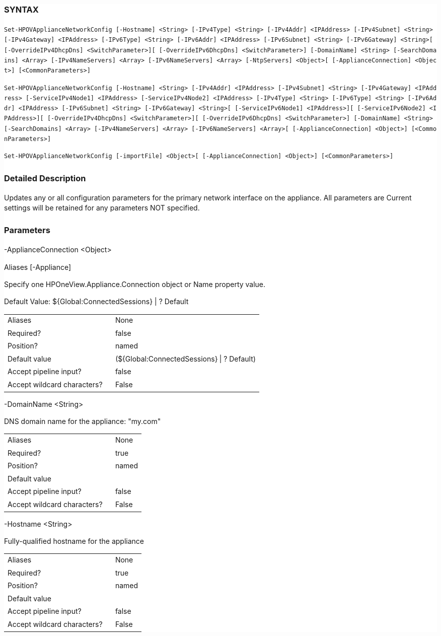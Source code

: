### SYNTAX
<p>
<pre><code>Set-HPOVApplianceNetworkConfig [-Hostname] &lt;String&gt; [-IPv4Type] &lt;String&gt; [-IPv4Addr] &lt;IPAddress&gt; [-IPv4Subnet] &lt;String&gt; [-IPv4Gateway] &lt;IPAddress&gt; [-IPv6Type] &lt;String&gt; [-IPv6Addr] &lt;IPAddress&gt; [-IPv6Subnet] &lt;String&gt; [-IPv6Gateway] &lt;String&gt;[ [-OverrideIPv4DhcpDns] &lt;SwitchParameter&gt;][ [-OverrideIPv6DhcpDns] &lt;SwitchParameter&gt;] [-DomainName] &lt;String&gt; [-SearchDomains] &lt;Array&gt; [-IPv4NameServers] &lt;Array&gt; [-IPv6NameServers] &lt;Array&gt; [-NtpServers] &lt;Object&gt;[ [-ApplianceConnection] &lt;Object&gt;] [&lt;CommonParameters&gt;]</code></pre>
 <pre><code>Set-HPOVApplianceNetworkConfig [-Hostname] &lt;String&gt; [-IPv4Addr] &lt;IPAddress&gt; [-IPv4Subnet] &lt;String&gt; [-IPv4Gateway] &lt;IPAddress&gt; [-ServiceIPv4Node1] &lt;IPAddress&gt; [-ServiceIPv4Node2] &lt;IPAddress&gt; [-IPv4Type] &lt;String&gt; [-IPv6Type] &lt;String&gt; [-IPv6Addr] &lt;IPAddress&gt; [-IPv6Subnet] &lt;String&gt; [-IPv6Gateway] &lt;String&gt;[ [-ServiceIPv6Node1] &lt;IPAddress&gt;][ [-ServiceIPv6Node2] &lt;IPAddress&gt;][ [-OverrideIPv4DhcpDns] &lt;SwitchParameter&gt;][ [-OverrideIPv6DhcpDns] &lt;SwitchParameter&gt;] [-DomainName] &lt;String&gt; [-SearchDomains] &lt;Array&gt; [-IPv4NameServers] &lt;Array&gt; [-IPv6NameServers] &lt;Array&gt;[ [-ApplianceConnection] &lt;Object&gt;] [&lt;CommonParameters&gt;]</code></pre>
 <pre><code>Set-HPOVApplianceNetworkConfig [-importFile] &lt;Object&gt;[ [-ApplianceConnection] &lt;Object&gt;] [&lt;CommonParameters&gt;]</code></pre>

### Detailed Description
<p>
Updates any or all configuration parameters for the primary network interface on the appliance. All parameters are  Current settings will be retained for any parameters NOT specified.


### Parameters

-ApplianceConnection &lt;Object&gt;<p>
Aliases [-Appliance]

Specify one HPOneView.Appliance.Connection object or Name property value.

Default Value: ${Global:ConnectedSessions} | ? Default

<table><tbody><tr><td>Aliases</td><td>None</td></tr><tr><td>Required?</td><td>false</td></tr><tr><td>Position?</td><td>named</td></tr><tr><td>Default value</td><td>(${Global:ConnectedSessions} | ? Default)</td></tr><tr><td>Accept pipeline input?</td><td>false</td></tr><tr><td>Accept wildcard characters?&nbsp;&nbsp;&nbsp; </td><td>False</td></tr></tbody></table>

 -DomainName &lt;String&gt;<p>
DNS domain name for the appliance: "my.com"

<table><tbody><tr><td>Aliases</td><td>None</td></tr><tr><td>Required?</td><td>true</td></tr><tr><td>Position?</td><td>named</td></tr><tr><td>Default value</td><td></td></tr><tr><td>Accept pipeline input?</td><td>false</td></tr><tr><td>Accept wildcard characters?&nbsp;&nbsp;&nbsp; </td><td>False</td></tr></tbody></table>

 -Hostname &lt;String&gt;<p>
Fully-qualified hostname for the appliance

<table><tbody><tr><td>Aliases</td><td>None</td></tr><tr><td>Required?</td><td>true</td></tr><tr><td>Position?</td><td>named</td></tr><tr><td>Default value</td><td></td></tr><tr><td>Accept pipeline input?</td><td>false</td></tr><tr><td>Accept wildcard characters?&nbsp;&nbsp;&nbsp; </td><td>False</td></tr></tbody></table>
